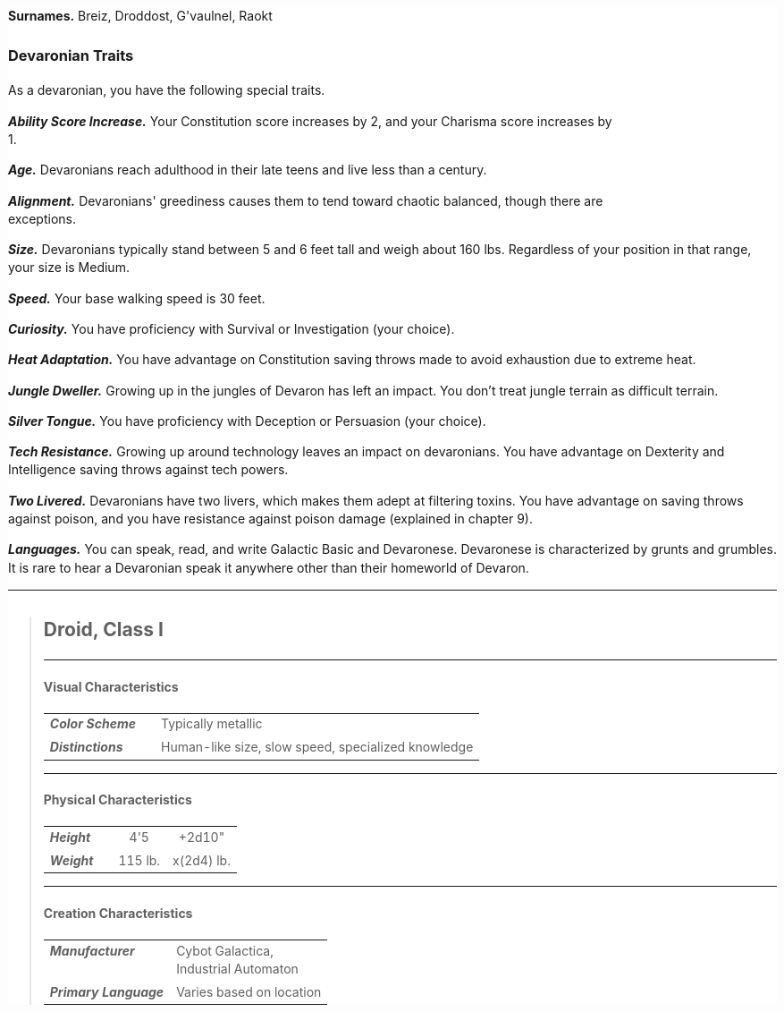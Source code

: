 **Surnames.** Breiz, Droddost, G'vaulnel, Raokt

### Devaronian Traits
As a devaronian, you have the following special traits.

***Ability Score Increase.*** Your Constitution score increases by 2, and your Charisma score increases by<br> 1.

***Age.*** Devaronians reach adulthood in their late teens and live less than a century.

***Alignment.*** Devaronians' greediness causes them to tend toward chaotic balanced, though there are<br> exceptions.

***Size.*** Devaronians typically stand between 5 and 6 feet tall and weigh about 160 lbs. Regardless of your position in that range, your size is Medium.

***Speed.*** Your base walking speed is 30 feet.

***Curiosity.*** You have proficiency with Survival or Investigation (your choice).

***Heat Adaptation.*** You have advantage on Constitution saving throws made to avoid exhaustion due to extreme heat.

***Jungle Dweller.*** Growing up in the jungles of Devaron has left an impact. You don’t treat jungle terrain as difficult terrain.

***Silver Tongue.*** You have proficiency with Deception or Persuasion (your choice).

***Tech Resistance.*** Growing up around technology leaves an impact on devaronians. You have advantage on Dexterity and Intelligence saving throws against tech powers.

***Two Livered.*** Devaronians have two livers, which makes them adept at filtering toxins. You have advantage on saving throws against poison, and you have resistance against poison damage (explained in chapter 9).

***Languages.*** You can speak, read, and write Galactic Basic and Devaronese. Devaronese is characterized by grunts and grumbles. It is rare to hear a Devaronian speak it anywhere other than their homeworld of Devaron.



___
> ## Droid, Class I
> ___
> #### Visual Characteristics
> ||||
> |:--|:--|:--|
> |***Color Scheme***|  |Typically metallic|
> |***Distinctions***   |  |Human-like size, slow speed, specialized knowledge|
> ___
> #### Physical Characteristics
> |||||
> |:--|:--|:--:|:--:|
> |***Height***|  |4'5|+2d10"|
> |***Weight***|  |115 lb.|x(2d4) lb.|
> ___
> #### Creation Characteristics
> |||
> |:--|:--|
> |***Manufacturer***|Cybot Galactica, <br>Industrial Automaton|
> |***Primary Language***|Varies based on location|
